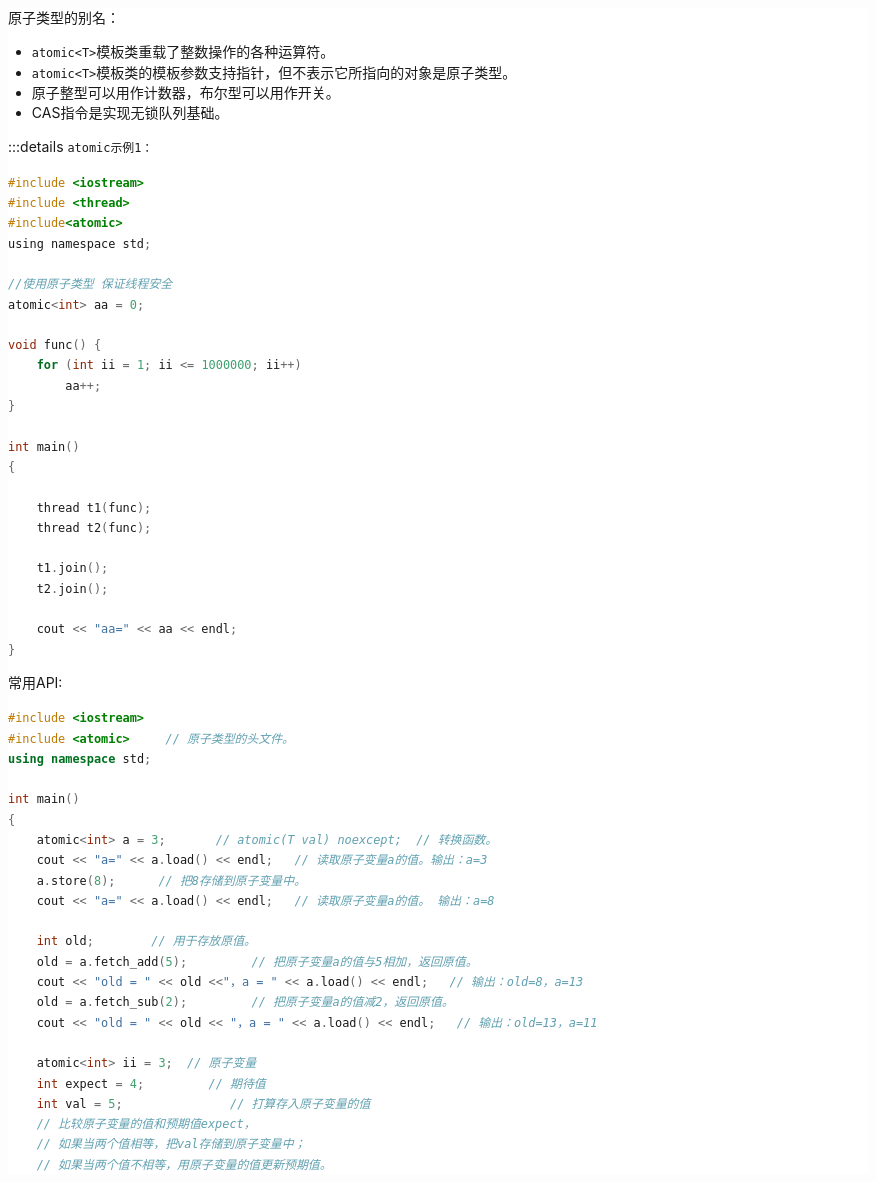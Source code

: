 





原子类型的别名：

- `atomic<T>`模板类重载了整数操作的各种运算符。
- `atomic<T>`模板类的模板参数支持指针，但不表示它所指向的对象是原子类型。
- 原子整型可以用作计数器，布尔型可以用作开关。
- CAS指令是实现无锁队列基础。



:::details `atomic示例1：`

```c
#include <iostream>
#include <thread>       
#include<atomic>
using namespace std;

//使用原子类型 保证线程安全
atomic<int> aa = 0;   

void func() {
	for (int ii = 1; ii <= 1000000; ii++)
		aa++;
}

int main()
{
	
	thread t1(func);    
	thread t2(func);    

	t1.join();         
	t2.join();         

	cout << "aa=" << aa << endl;   
}
```

常用API:

```c++
#include <iostream>
#include <atomic>     // 原子类型的头文件。
using namespace std;

int main()
{
	atomic<int> a = 3;       // atomic(T val) noexcept;  // 转换函数。
	cout << "a=" << a.load() << endl;   // 读取原子变量a的值。输出：a=3
	a.store(8);      // 把8存储到原子变量中。
	cout << "a=" << a.load() << endl;   // 读取原子变量a的值。 输出：a=8
	
	int old;        // 用于存放原值。
	old = a.fetch_add(5);         // 把原子变量a的值与5相加，返回原值。
	cout << "old = " << old <<"，a = " << a.load() << endl;   // 输出：old=8，a=13
	old = a.fetch_sub(2);         // 把原子变量a的值减2，返回原值。
	cout << "old = " << old << "，a = " << a.load() << endl;   // 输出：old=13，a=11
	
	atomic<int> ii = 3;  // 原子变量
	int expect = 4;         // 期待值
	int val = 5;               // 打算存入原子变量的值
	// 比较原子变量的值和预期值expect，
	// 如果当两个值相等，把val存储到原子变量中；
	// 如果当两个值不相等，用原子变量的值更新预期值。
```